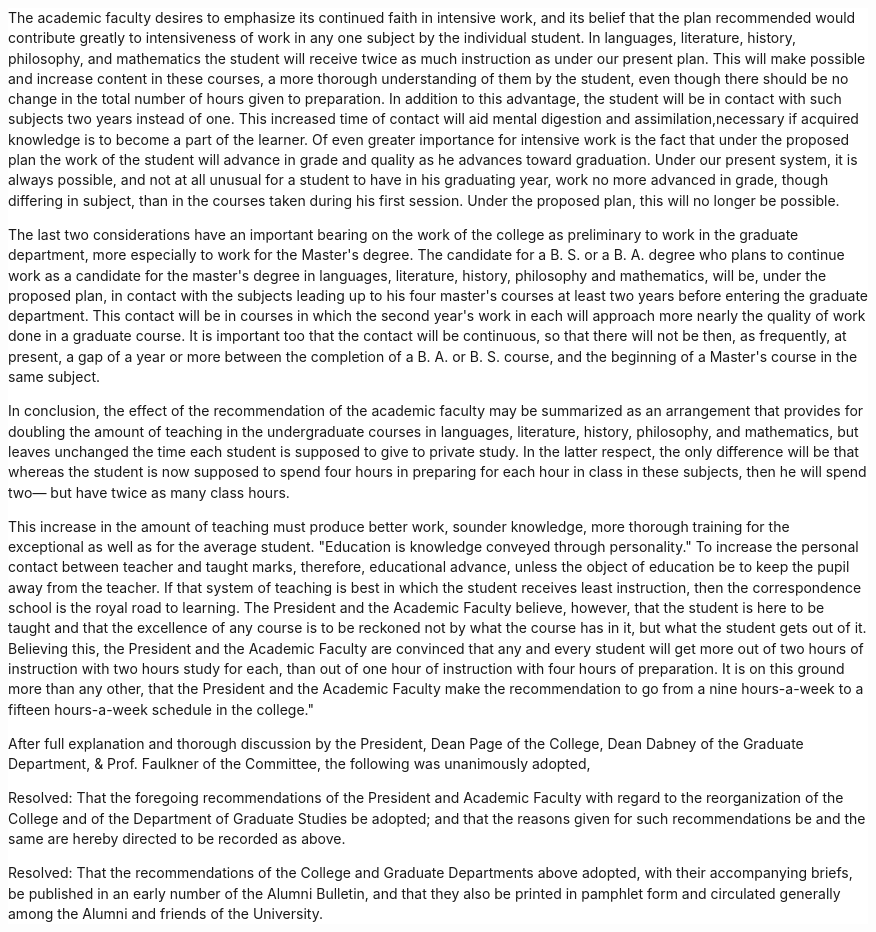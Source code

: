 The academic faculty desires to emphasize its continued faith in intensive work, and its belief that the plan recommended would contribute greatly to intensiveness of work in any one subject by the individual student. In languages, literature, history, philosophy, and mathematics the student will receive twice as much instruction as under our present plan. This will make possible and increase content in these courses, a more thorough understanding of them by the student, even though there should be no change in the total number of hours given to preparation. In addition to this advantage, the student will be in contact with such subjects two years instead of one. This increased time of contact will aid mental digestion and assimilation,necessary if acquired knowledge is to become a part of the learner. Of even greater importance for intensive work is the fact that under the proposed plan the work of the student will advance in grade and quality as he advances toward graduation. Under our present system, it is always possible, and not at all unusual for a student to have in his graduating year, work no more advanced in grade, though differing in subject, than in the courses taken during his first session. Under the proposed plan, this will no longer be possible.

The last two considerations have an important bearing on the work of the college as preliminary to work in the graduate department, more especially to work for the Master's degree. The candidate for a B. S. or a B. A. degree who plans to continue work as a candidate for the master's degree in languages, literature, history, philosophy and mathematics, will be, under the proposed plan, in contact with the subjects leading up to his four master's courses at least two years before entering the graduate department. This contact will be in courses in which the second year's work in each will approach more nearly the quality of work done in a graduate course. It is important too that the contact will be continuous, so that there will not be then, as frequently, at present, a gap of a year or more between the completion of a B. A. or B. S. course, and the beginning of a Master's course in the same subject.

In conclusion, the effect of the recommendation of the academic faculty may be summarized as an arrangement that provides for doubling the amount of teaching in the undergraduate courses in languages, literature, history, philosophy, and mathematics, but leaves unchanged the time each student is supposed to give to private study. In the latter respect, the only difference will be that whereas the student is now supposed to spend four hours in preparing for each hour in class in these subjects, then he will spend two— but have twice as many class hours.

This increase in the amount of teaching must produce better work, sounder knowledge, more thorough training for the exceptional as well as for the average student. "Education is knowledge conveyed through personality." To increase the personal contact between teacher and taught marks, therefore, educational advance, unless the object of education be to keep the pupil away from the teacher. If that system of teaching is best in which the student receives least instruction, then the correspondence school is the royal road to learning. The President and the Academic Faculty believe, however, that the student is here to be taught and that the excellence of any course is to be reckoned not by what the course has in it, but what the student gets out of it. Believing this, the President and the Academic Faculty are convinced that any and every student will get more out of two hours of instruction with two hours study for each, than out of one hour of instruction with four hours of preparation. It is on this ground more than any other, that the President and the Academic Faculty make the recommendation to go from a nine hours-a-week to a fifteen hours-a-week schedule in the college."

After full explanation and thorough discussion by the President, Dean Page of the College, Dean Dabney of the Graduate Department, & Prof. Faulkner of the Committee, the following was unanimously adopted,

Resolved: That the foregoing recommendations of the President and Academic Faculty with regard to the reorganization of the College and of the Department of Graduate Studies be adopted; and that the reasons given for such recommendations be and the same are hereby directed to be recorded as above.

Resolved: That the recommendations of the College and Graduate Departments above adopted, with their accompanying briefs, be published in an early number of the Alumni Bulletin, and that they also be printed in pamphlet form and circulated generally among the Alumni and friends of the University.
